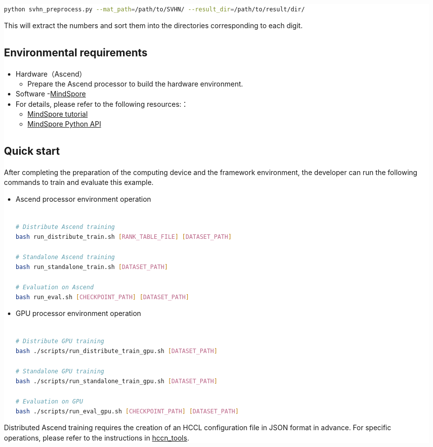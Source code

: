   ```bash
  python svhn_preprocess.py --mat_path=/path/to/SVHN/ --result_dir=/path/to/result/dir/
  ```

  This will extract the numbers and sort them into the directories corresponding to each digit.

## Environmental requirements

- Hardware（Ascend）
    - Prepare the Ascend processor to build the hardware environment.
- Software
    -[MindSpore](https://www.mindspore.cn/install/)
- For details, please refer to the following resources:：
    - [MindSpore tutorial](https://www.mindspore.cn/tutorials/zh-CN/r1.9/index.html)
    - [MindSpore Python API](https://www.mindspore.cn/docs/zh-CN/r1.9/index.html)

## Quick start

After completing the preparation of the computing device and the framework
environment, the developer can run the following commands to train and evaluate
this example.

- Ascend processor environment operation

  ```bash

  # Distribute Ascend training
  bash run_distribute_train.sh [RANK_TABLE_FILE] [DATASET_PATH]

  # Standalone Ascend training
  bash run_standalone_train.sh [DATASET_PATH]

  # Evaluation on Ascend
  bash run_eval.sh [CHECKPOINT_PATH] [DATASET_PATH]

  ```

- GPU processor environment operation

  ```bash

  # Distribute GPU training
  bash ./scripts/run_distribute_train_gpu.sh [DATASET_PATH]

  # Standalone GPU training
  bash ./scripts/run_standalone_train_gpu.sh [DATASET_PATH]

  # Evaluation on GPU
  bash ./scripts/run_eval_gpu.sh [CHECKPOINT_PATH] [DATASET_PATH]
  ```

Distributed Ascend training requires the creation of an HCCL configuration
file in JSON format in advance. For specific operations, please refer to the
instructions in
[hccn_tools](https://gitee.com/mindspore/models/tree/r1.9/utils/hccl_tools).
